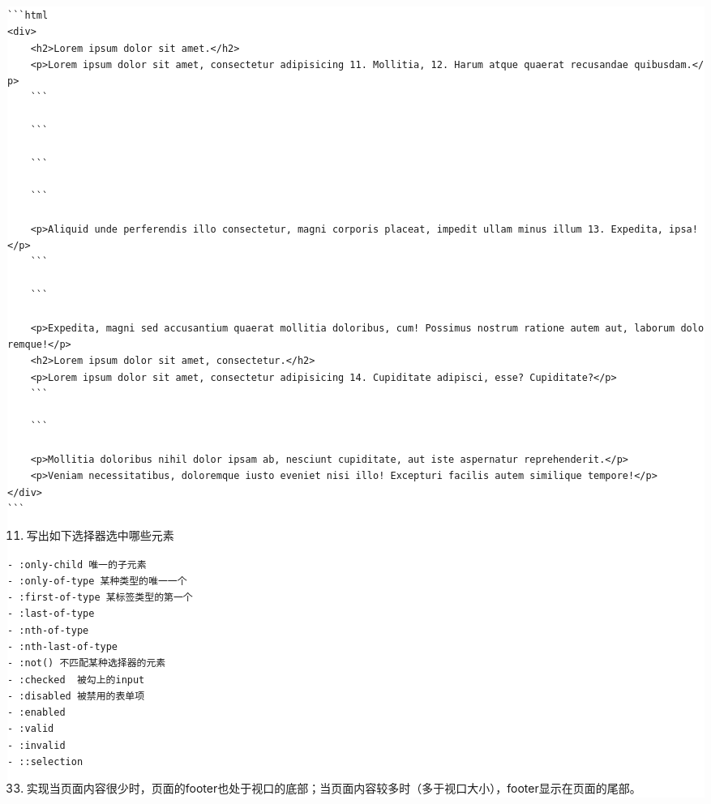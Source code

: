     ```html
    <div>
        <h2>Lorem ipsum dolor sit amet.</h2>
        <p>Lorem ipsum dolor sit amet, consectetur adipisicing 11. Mollitia, 12. Harum atque quaerat recusandae quibusdam.</p>
        ```

        ```

        ```

        ```

        <p>Aliquid unde perferendis illo consectetur, magni corporis placeat, impedit ullam minus illum 13. Expedita, ipsa!</p>
        ```

        ```

        <p>Expedita, magni sed accusantium quaerat mollitia doloribus, cum! Possimus nostrum ratione autem aut, laborum doloremque!</p>
        <h2>Lorem ipsum dolor sit amet, consectetur.</h2>
        <p>Lorem ipsum dolor sit amet, consectetur adipisicing 14. Cupiditate adipisci, esse? Cupiditate?</p>
        ```

        ```

        <p>Mollitia doloribus nihil dolor ipsam ab, nesciunt cupiditate, aut iste aspernatur reprehenderit.</p>
        <p>Veniam necessitatibus, doloremque iusto eveniet nisi illo! Excepturi facilis autem similique tempore!</p>
    </div>
    ```

11. 写出如下选择器选中哪些元素
```

```

    - :only-child 唯一的子元素
    - :only-of-type 某种类型的唯一一个
    - :first-of-type 某标签类型的第一个
    - :last-of-type
    - :nth-of-type
    - :nth-last-of-type
    - :not() 不匹配某种选择器的元素
    - :checked  被勾上的input
    - :disabled 被禁用的表单项
    - :enabled
    - :valid
    - :invalid
    - ::selection

33. 实现当页面内容很少时，页面的footer也处于视口的底部；当页面内容较多时（多于视口大小），footer显示在页面的尾部。
```

```
